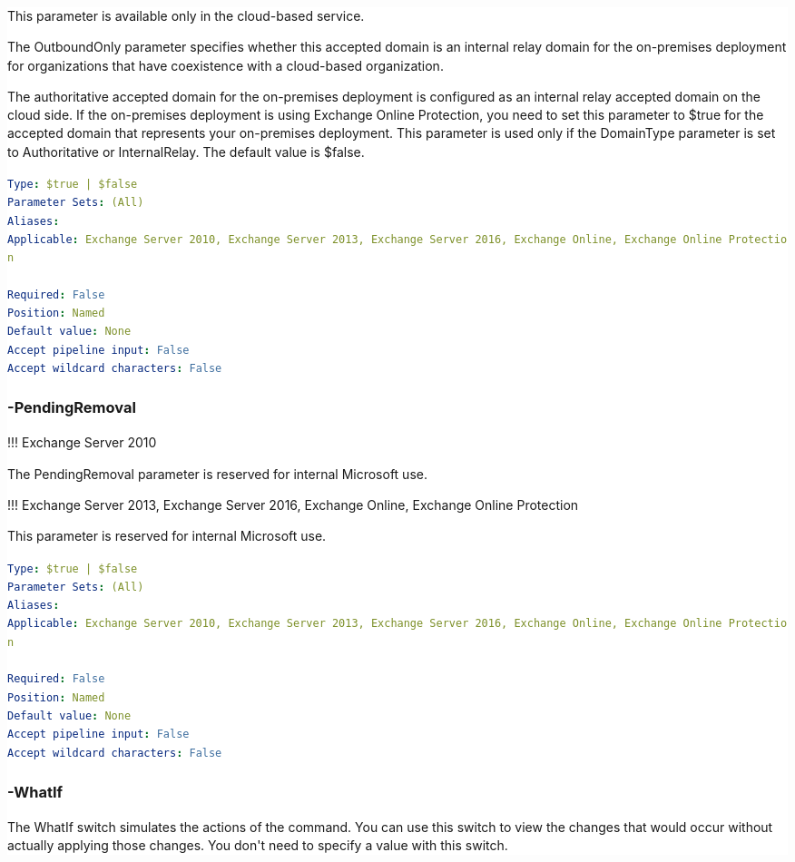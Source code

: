 This parameter is available only in the cloud-based service.

The OutboundOnly parameter specifies whether this accepted domain is an internal relay domain for the on-premises deployment for organizations that have coexistence with a cloud-based organization.

The authoritative accepted domain for the on-premises deployment is configured as an internal relay accepted domain on the cloud side. If the on-premises deployment is using Exchange Online Protection, you need to set this parameter to $true for the accepted domain that represents your on-premises deployment. This parameter is used only if the DomainType parameter is set to Authoritative or InternalRelay. The default value is $false.



```yaml
Type: $true | $false
Parameter Sets: (All)
Aliases:
Applicable: Exchange Server 2010, Exchange Server 2013, Exchange Server 2016, Exchange Online, Exchange Online Protection

Required: False
Position: Named
Default value: None
Accept pipeline input: False
Accept wildcard characters: False
```

### -PendingRemoval
!!! Exchange Server 2010

The PendingRemoval parameter is reserved for internal Microsoft use.



!!! Exchange Server 2013, Exchange Server 2016, Exchange Online, Exchange Online Protection

This parameter is reserved for internal Microsoft use.



```yaml
Type: $true | $false
Parameter Sets: (All)
Aliases:
Applicable: Exchange Server 2010, Exchange Server 2013, Exchange Server 2016, Exchange Online, Exchange Online Protection

Required: False
Position: Named
Default value: None
Accept pipeline input: False
Accept wildcard characters: False
```

### -WhatIf
The WhatIf switch simulates the actions of the command. You can use this switch to view the changes that would occur without actually applying those changes. You don't need to specify a value with this switch.
